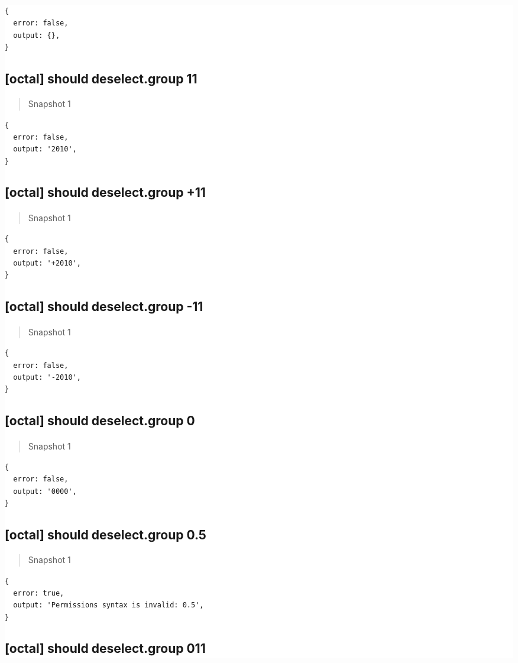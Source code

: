    {
      error: false,
      output: {},
    }

## [octal] should deselect.group  11 

> Snapshot 1

    {
      error: false,
      output: '2010',
    }

## [octal] should deselect.group +11

> Snapshot 1

    {
      error: false,
      output: '+2010',
    }

## [octal] should deselect.group -11

> Snapshot 1

    {
      error: false,
      output: '-2010',
    }

## [octal] should deselect.group 0

> Snapshot 1

    {
      error: false,
      output: '0000',
    }

## [octal] should deselect.group 0.5

> Snapshot 1

    {
      error: true,
      output: 'Permissions syntax is invalid: 0.5',
    }

## [octal] should deselect.group 011
